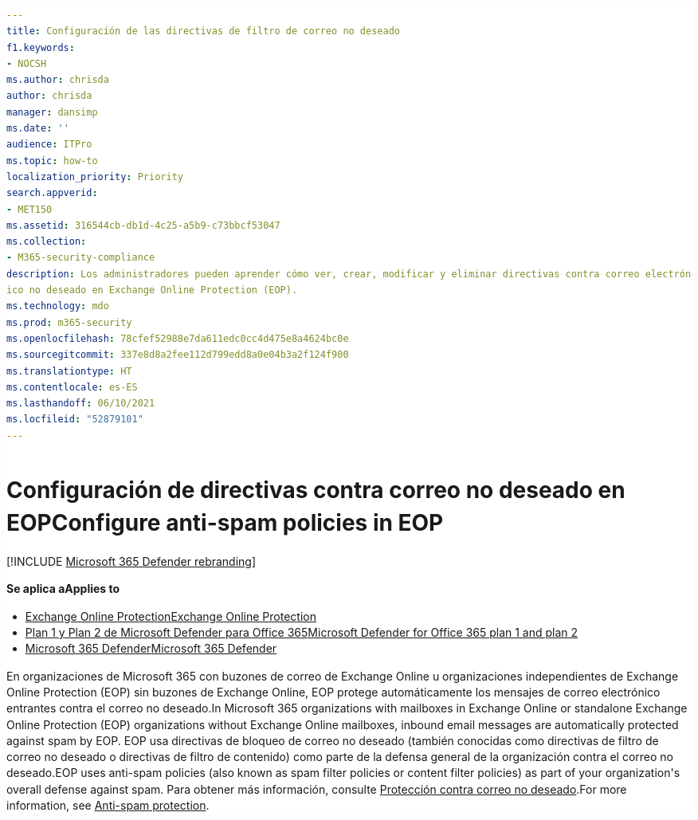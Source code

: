 ```yaml
---
title: Configuración de las directivas de filtro de correo no deseado
f1.keywords:
- NOCSH
ms.author: chrisda
author: chrisda
manager: dansimp
ms.date: ''
audience: ITPro
ms.topic: how-to
localization_priority: Priority
search.appverid:
- MET150
ms.assetid: 316544cb-db1d-4c25-a5b9-c73bbcf53047
ms.collection:
- M365-security-compliance
description: Los administradores pueden aprender cómo ver, crear, modificar y eliminar directivas contra correo electrónico no deseado en Exchange Online Protection (EOP).
ms.technology: mdo
ms.prod: m365-security
ms.openlocfilehash: 78cfef52988e7da611edc0cc4d475e8a4624bc0e
ms.sourcegitcommit: 337e8d8a2fee112d799edd8a0e04b3a2f124f900
ms.translationtype: HT
ms.contentlocale: es-ES
ms.lasthandoff: 06/10/2021
ms.locfileid: "52879101"
---
```

# <a name="configure-anti-spam-policies-in-eop"></a><span data-ttu-id="8b410-103">Configuración de directivas contra correo no deseado en EOP</span><span class="sxs-lookup"><span data-stu-id="8b410-103">Configure anti-spam policies in EOP</span></span>

[!INCLUDE [Microsoft 365 Defender rebranding](../includes/microsoft-defender-for-office.md)]

<span data-ttu-id="8b410-104">**Se aplica a**</span><span class="sxs-lookup"><span data-stu-id="8b410-104">**Applies to**</span></span>
- [<span data-ttu-id="8b410-105">Exchange Online Protection</span><span class="sxs-lookup"><span data-stu-id="8b410-105">Exchange Online Protection</span></span>](exchange-online-protection-overview.md)
- [<span data-ttu-id="8b410-106">Plan 1 y Plan 2 de Microsoft Defender para Office 365</span><span class="sxs-lookup"><span data-stu-id="8b410-106">Microsoft Defender for Office 365 plan 1 and plan 2</span></span>](defender-for-office-365.md)
- [<span data-ttu-id="8b410-107">Microsoft 365 Defender</span><span class="sxs-lookup"><span data-stu-id="8b410-107">Microsoft 365 Defender</span></span>](../defender/microsoft-365-defender.md)

<span data-ttu-id="8b410-108">En organizaciones de Microsoft 365 con buzones de correo de Exchange Online u organizaciones independientes de Exchange Online Protection (EOP) sin buzones de Exchange Online, EOP protege automáticamente los mensajes de correo electrónico entrantes contra el correo no deseado.</span><span class="sxs-lookup"><span data-stu-id="8b410-108">In Microsoft 365 organizations with mailboxes in Exchange Online or standalone Exchange Online Protection (EOP) organizations without Exchange Online mailboxes, inbound email messages are automatically protected against spam by EOP.</span></span> <span data-ttu-id="8b410-109">EOP usa directivas de bloqueo de correo no deseado (también conocidas como directivas de filtro de correo no deseado o directivas de filtro de contenido) como parte de la defensa general de la organización contra el correo no deseado.</span><span class="sxs-lookup"><span data-stu-id="8b410-109">EOP uses anti-spam policies (also known as spam filter policies or content filter policies) as part of your organization's overall defense against spam.</span></span> <span data-ttu-id="8b410-110">Para obtener más información, consulte [Protección contra correo no deseado](anti-spam-protection.md).</span><span class="sxs-lookup"><span data-stu-id="8b410-110">For more information, see [Anti-spam protection](anti-spam-protection.md).</span></span>
